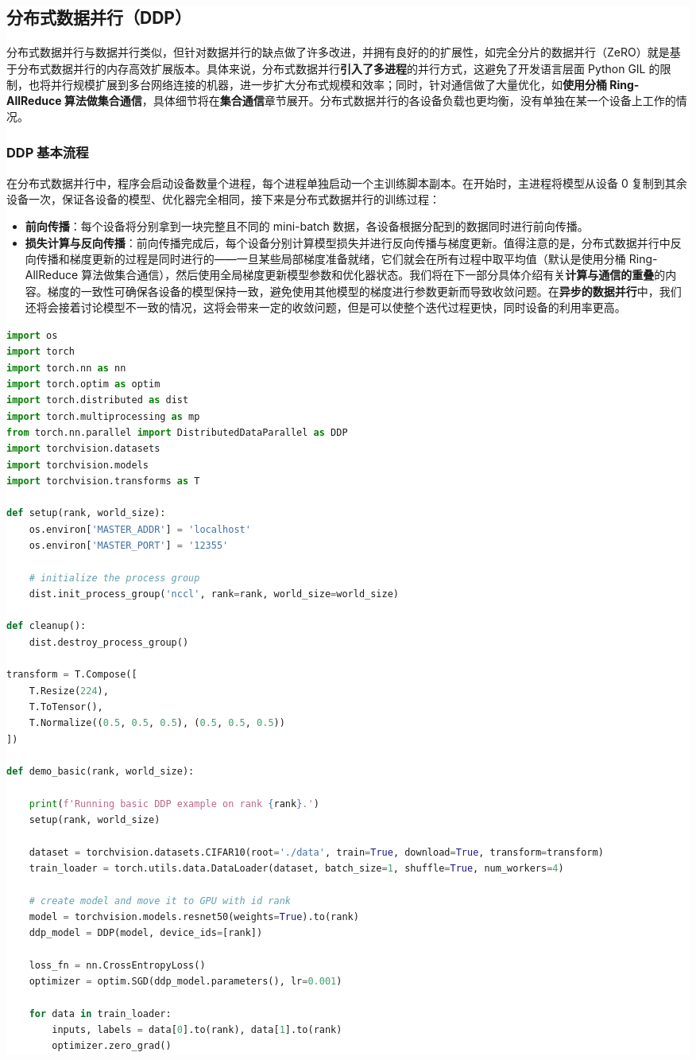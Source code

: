 ## 分布式数据并行（DDP）

分布式数据并行与数据并行类似，但针对数据并行的缺点做了许多改进，并拥有良好的的扩展性，如完全分片的数据并行（ZeRO）就是基于分布式数据并行的内存高效扩展版本。具体来说，分布式数据并行**引入了多进程**的并行方式，这避免了开发语言层面 Python GIL 的限制，也将并行规模扩展到多台网络连接的机器，进一步扩大分布式规模和效率；同时，针对通信做了大量优化，如**使用分桶 Ring-AllReduce 算法做集合通信**，具体细节将在**集合通信**章节展开。分布式数据并行的各设备负载也更均衡，没有单独在某一个设备上工作的情况。

### DDP 基本流程

在分布式数据并行中，程序会启动设备数量个进程，每个进程单独启动一个主训练脚本副本。在开始时，主进程将模型从设备 0 复制到其余设备一次，保证各设备的模型、优化器完全相同，接下来是分布式数据并行的训练过程：

- **前向传播**：每个设备将分别拿到一块完整且不同的 mini-batch 数据，各设备根据分配到的数据同时进行前向传播。
- **损失计算与反向传播**：前向传播完成后，每个设备分别计算模型损失并进行反向传播与梯度更新。值得注意的是，分布式数据并行中反向传播和梯度更新的过程是同时进行的——一旦某些局部梯度准备就绪，它们就会在所有过程中取平均值（默认是使用分桶 Ring-AllReduce 算法做集合通信），然后使用全局梯度更新模型参数和优化器状态。我们将在下一部分具体介绍有关**计算与通信的重叠**的内容。梯度的一致性可确保各设备的模型保持一致，避免使用其他模型的梯度进行参数更新而导致收敛问题。在**异步的数据并行**中，我们还将会接着讨论模型不一致的情况，这将会带来一定的收敛问题，但是可以使整个迭代过程更快，同时设备的利用率更高。

```python
import os
import torch
import torch.nn as nn
import torch.optim as optim
import torch.distributed as dist
import torch.multiprocessing as mp
from torch.nn.parallel import DistributedDataParallel as DDP
import torchvision.datasets
import torchvision.models
import torchvision.transforms as T

def setup(rank, world_size):
    os.environ['MASTER_ADDR'] = 'localhost'
    os.environ['MASTER_PORT'] = '12355'

    # initialize the process group
    dist.init_process_group('nccl', rank=rank, world_size=world_size)

def cleanup():
    dist.destroy_process_group()

transform = T.Compose([
    T.Resize(224),  
    T.ToTensor(),  
    T.Normalize((0.5, 0.5, 0.5), (0.5, 0.5, 0.5))
])  

def demo_basic(rank, world_size):

    print(f'Running basic DDP example on rank {rank}.')
    setup(rank, world_size)

    dataset = torchvision.datasets.CIFAR10(root='./data', train=True, download=True, transform=transform)
    train_loader = torch.utils.data.DataLoader(dataset, batch_size=1, shuffle=True, num_workers=4)

    # create model and move it to GPU with id rank
    model = torchvision.models.resnet50(weights=True).to(rank)
    ddp_model = DDP(model, device_ids=[rank])

    loss_fn = nn.CrossEntropyLoss()
    optimizer = optim.SGD(ddp_model.parameters(), lr=0.001)

    for data in train_loader:
        inputs, labels = data[0].to(rank), data[1].to(rank)
        optimizer.zero_grad()
```